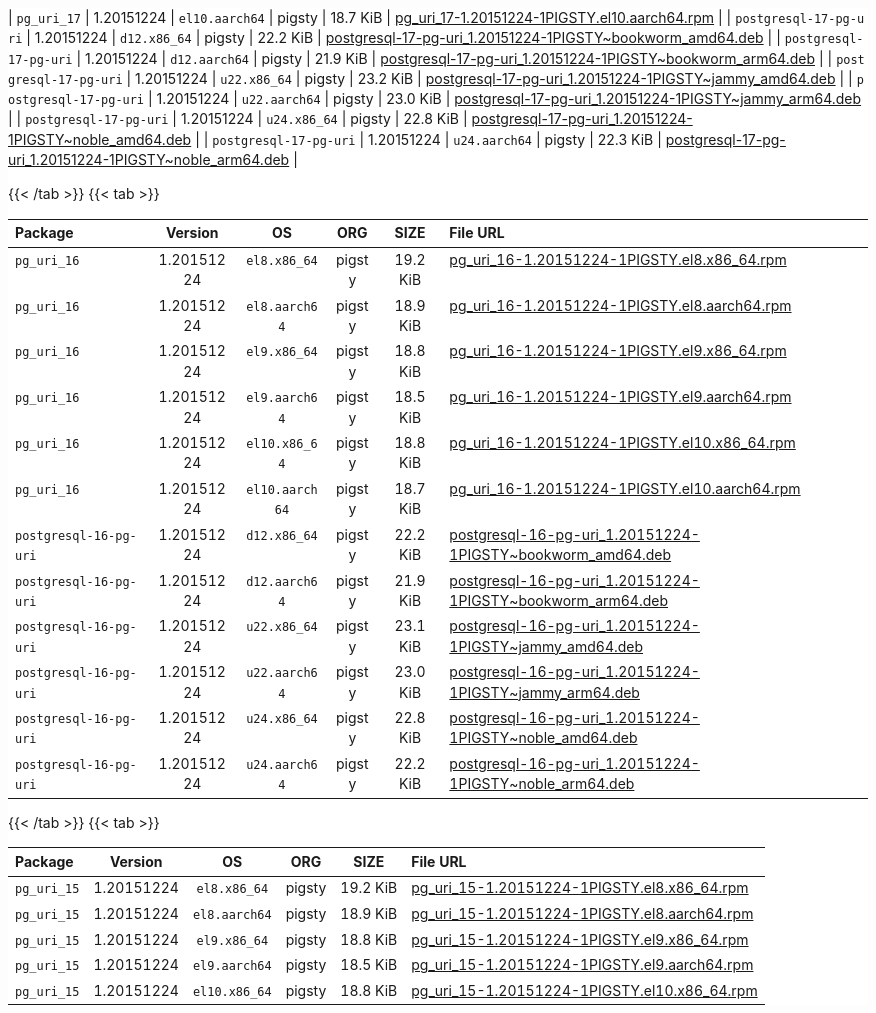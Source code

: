 | `pg_uri_17` | 1.20151224 | `el10.aarch64` | pigsty | 18.7 KiB | [pg_uri_17-1.20151224-1PIGSTY.el10.aarch64.rpm](https://repo.pigsty.io/yum/pgsql/el10.aarch64/pg_uri_17-1.20151224-1PIGSTY.el10.aarch64.rpm) |
| `postgresql-17-pg-uri` | 1.20151224 | `d12.x86_64` | pigsty | 22.2 KiB | [postgresql-17-pg-uri_1.20151224-1PIGSTY~bookworm_amd64.deb](https://repo.pigsty.io/apt/pgsql/bookworm/pool/main/p/pg-uri/postgresql-17-pg-uri_1.20151224-1PIGSTY~bookworm_amd64.deb) |
| `postgresql-17-pg-uri` | 1.20151224 | `d12.aarch64` | pigsty | 21.9 KiB | [postgresql-17-pg-uri_1.20151224-1PIGSTY~bookworm_arm64.deb](https://repo.pigsty.io/apt/pgsql/bookworm/pool/main/p/pg-uri/postgresql-17-pg-uri_1.20151224-1PIGSTY~bookworm_arm64.deb) |
| `postgresql-17-pg-uri` | 1.20151224 | `u22.x86_64` | pigsty | 23.2 KiB | [postgresql-17-pg-uri_1.20151224-1PIGSTY~jammy_amd64.deb](https://repo.pigsty.io/apt/pgsql/jammy/pool/main/p/pg-uri/postgresql-17-pg-uri_1.20151224-1PIGSTY~jammy_amd64.deb) |
| `postgresql-17-pg-uri` | 1.20151224 | `u22.aarch64` | pigsty | 23.0 KiB | [postgresql-17-pg-uri_1.20151224-1PIGSTY~jammy_arm64.deb](https://repo.pigsty.io/apt/pgsql/jammy/pool/main/p/pg-uri/postgresql-17-pg-uri_1.20151224-1PIGSTY~jammy_arm64.deb) |
| `postgresql-17-pg-uri` | 1.20151224 | `u24.x86_64` | pigsty | 22.8 KiB | [postgresql-17-pg-uri_1.20151224-1PIGSTY~noble_amd64.deb](https://repo.pigsty.io/apt/pgsql/noble/pool/main/p/pg-uri/postgresql-17-pg-uri_1.20151224-1PIGSTY~noble_amd64.deb) |
| `postgresql-17-pg-uri` | 1.20151224 | `u24.aarch64` | pigsty | 22.3 KiB | [postgresql-17-pg-uri_1.20151224-1PIGSTY~noble_arm64.deb](https://repo.pigsty.io/apt/pgsql/noble/pool/main/p/pg-uri/postgresql-17-pg-uri_1.20151224-1PIGSTY~noble_arm64.deb) |

{{< /tab >}}
{{< tab >}}

| **Package** | **Version** | **OS** | **ORG** | **SIZE** | **File URL** |
|:------------|:-----------:|:------:|:-------:|:--------:|:--------------|
| `pg_uri_16` | 1.20151224 | `el8.x86_64` | pigsty | 19.2 KiB | [pg_uri_16-1.20151224-1PIGSTY.el8.x86_64.rpm](https://repo.pigsty.io/yum/pgsql/el8.x86_64/pg_uri_16-1.20151224-1PIGSTY.el8.x86_64.rpm) |
| `pg_uri_16` | 1.20151224 | `el8.aarch64` | pigsty | 18.9 KiB | [pg_uri_16-1.20151224-1PIGSTY.el8.aarch64.rpm](https://repo.pigsty.io/yum/pgsql/el8.aarch64/pg_uri_16-1.20151224-1PIGSTY.el8.aarch64.rpm) |
| `pg_uri_16` | 1.20151224 | `el9.x86_64` | pigsty | 18.8 KiB | [pg_uri_16-1.20151224-1PIGSTY.el9.x86_64.rpm](https://repo.pigsty.io/yum/pgsql/el9.x86_64/pg_uri_16-1.20151224-1PIGSTY.el9.x86_64.rpm) |
| `pg_uri_16` | 1.20151224 | `el9.aarch64` | pigsty | 18.5 KiB | [pg_uri_16-1.20151224-1PIGSTY.el9.aarch64.rpm](https://repo.pigsty.io/yum/pgsql/el9.aarch64/pg_uri_16-1.20151224-1PIGSTY.el9.aarch64.rpm) |
| `pg_uri_16` | 1.20151224 | `el10.x86_64` | pigsty | 18.8 KiB | [pg_uri_16-1.20151224-1PIGSTY.el10.x86_64.rpm](https://repo.pigsty.io/yum/pgsql/el10.x86_64/pg_uri_16-1.20151224-1PIGSTY.el10.x86_64.rpm) |
| `pg_uri_16` | 1.20151224 | `el10.aarch64` | pigsty | 18.7 KiB | [pg_uri_16-1.20151224-1PIGSTY.el10.aarch64.rpm](https://repo.pigsty.io/yum/pgsql/el10.aarch64/pg_uri_16-1.20151224-1PIGSTY.el10.aarch64.rpm) |
| `postgresql-16-pg-uri` | 1.20151224 | `d12.x86_64` | pigsty | 22.2 KiB | [postgresql-16-pg-uri_1.20151224-1PIGSTY~bookworm_amd64.deb](https://repo.pigsty.io/apt/pgsql/bookworm/pool/main/p/pg-uri/postgresql-16-pg-uri_1.20151224-1PIGSTY~bookworm_amd64.deb) |
| `postgresql-16-pg-uri` | 1.20151224 | `d12.aarch64` | pigsty | 21.9 KiB | [postgresql-16-pg-uri_1.20151224-1PIGSTY~bookworm_arm64.deb](https://repo.pigsty.io/apt/pgsql/bookworm/pool/main/p/pg-uri/postgresql-16-pg-uri_1.20151224-1PIGSTY~bookworm_arm64.deb) |
| `postgresql-16-pg-uri` | 1.20151224 | `u22.x86_64` | pigsty | 23.1 KiB | [postgresql-16-pg-uri_1.20151224-1PIGSTY~jammy_amd64.deb](https://repo.pigsty.io/apt/pgsql/jammy/pool/main/p/pg-uri/postgresql-16-pg-uri_1.20151224-1PIGSTY~jammy_amd64.deb) |
| `postgresql-16-pg-uri` | 1.20151224 | `u22.aarch64` | pigsty | 23.0 KiB | [postgresql-16-pg-uri_1.20151224-1PIGSTY~jammy_arm64.deb](https://repo.pigsty.io/apt/pgsql/jammy/pool/main/p/pg-uri/postgresql-16-pg-uri_1.20151224-1PIGSTY~jammy_arm64.deb) |
| `postgresql-16-pg-uri` | 1.20151224 | `u24.x86_64` | pigsty | 22.8 KiB | [postgresql-16-pg-uri_1.20151224-1PIGSTY~noble_amd64.deb](https://repo.pigsty.io/apt/pgsql/noble/pool/main/p/pg-uri/postgresql-16-pg-uri_1.20151224-1PIGSTY~noble_amd64.deb) |
| `postgresql-16-pg-uri` | 1.20151224 | `u24.aarch64` | pigsty | 22.2 KiB | [postgresql-16-pg-uri_1.20151224-1PIGSTY~noble_arm64.deb](https://repo.pigsty.io/apt/pgsql/noble/pool/main/p/pg-uri/postgresql-16-pg-uri_1.20151224-1PIGSTY~noble_arm64.deb) |

{{< /tab >}}
{{< tab >}}

| **Package** | **Version** | **OS** | **ORG** | **SIZE** | **File URL** |
|:------------|:-----------:|:------:|:-------:|:--------:|:--------------|
| `pg_uri_15` | 1.20151224 | `el8.x86_64` | pigsty | 19.2 KiB | [pg_uri_15-1.20151224-1PIGSTY.el8.x86_64.rpm](https://repo.pigsty.io/yum/pgsql/el8.x86_64/pg_uri_15-1.20151224-1PIGSTY.el8.x86_64.rpm) |
| `pg_uri_15` | 1.20151224 | `el8.aarch64` | pigsty | 18.9 KiB | [pg_uri_15-1.20151224-1PIGSTY.el8.aarch64.rpm](https://repo.pigsty.io/yum/pgsql/el8.aarch64/pg_uri_15-1.20151224-1PIGSTY.el8.aarch64.rpm) |
| `pg_uri_15` | 1.20151224 | `el9.x86_64` | pigsty | 18.8 KiB | [pg_uri_15-1.20151224-1PIGSTY.el9.x86_64.rpm](https://repo.pigsty.io/yum/pgsql/el9.x86_64/pg_uri_15-1.20151224-1PIGSTY.el9.x86_64.rpm) |
| `pg_uri_15` | 1.20151224 | `el9.aarch64` | pigsty | 18.5 KiB | [pg_uri_15-1.20151224-1PIGSTY.el9.aarch64.rpm](https://repo.pigsty.io/yum/pgsql/el9.aarch64/pg_uri_15-1.20151224-1PIGSTY.el9.aarch64.rpm) |
| `pg_uri_15` | 1.20151224 | `el10.x86_64` | pigsty | 18.8 KiB | [pg_uri_15-1.20151224-1PIGSTY.el10.x86_64.rpm](https://repo.pigsty.io/yum/pgsql/el10.x86_64/pg_uri_15-1.20151224-1PIGSTY.el10.x86_64.rpm) |